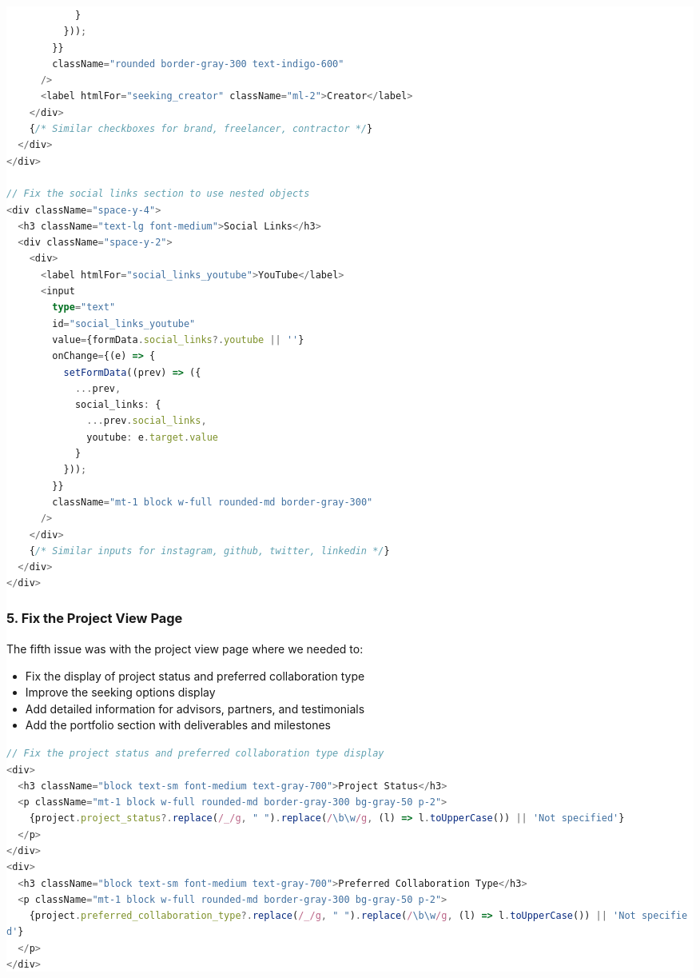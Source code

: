 ```typescript
            }
          }));
        }}
        className="rounded border-gray-300 text-indigo-600"
      />
      <label htmlFor="seeking_creator" className="ml-2">Creator</label>
    </div>
    {/* Similar checkboxes for brand, freelancer, contractor */}
  </div>
</div>

// Fix the social links section to use nested objects
<div className="space-y-4">
  <h3 className="text-lg font-medium">Social Links</h3>
  <div className="space-y-2">
    <div>
      <label htmlFor="social_links_youtube">YouTube</label>
      <input
        type="text"
        id="social_links_youtube"
        value={formData.social_links?.youtube || ''}
        onChange={(e) => {
          setFormData((prev) => ({
            ...prev,
            social_links: {
              ...prev.social_links,
              youtube: e.target.value
            }
          }));
        }}
        className="mt-1 block w-full rounded-md border-gray-300"
      />
    </div>
    {/* Similar inputs for instagram, github, twitter, linkedin */}
  </div>
</div>
```

### 5. Fix the Project View Page

The fifth issue was with the project view page where we needed to:

- Fix the display of project status and preferred collaboration type
- Improve the seeking options display
- Add detailed information for advisors, partners, and testimonials
- Add the portfolio section with deliverables and milestones

```typescript
// Fix the project status and preferred collaboration type display
<div>
  <h3 className="block text-sm font-medium text-gray-700">Project Status</h3>
  <p className="mt-1 block w-full rounded-md border-gray-300 bg-gray-50 p-2">
    {project.project_status?.replace(/_/g, " ").replace(/\b\w/g, (l) => l.toUpperCase()) || 'Not specified'}
  </p>
</div>
<div>
  <h3 className="block text-sm font-medium text-gray-700">Preferred Collaboration Type</h3>
  <p className="mt-1 block w-full rounded-md border-gray-300 bg-gray-50 p-2">
    {project.preferred_collaboration_type?.replace(/_/g, " ").replace(/\b\w/g, (l) => l.toUpperCase()) || 'Not specified'}
  </p>
</div>

```